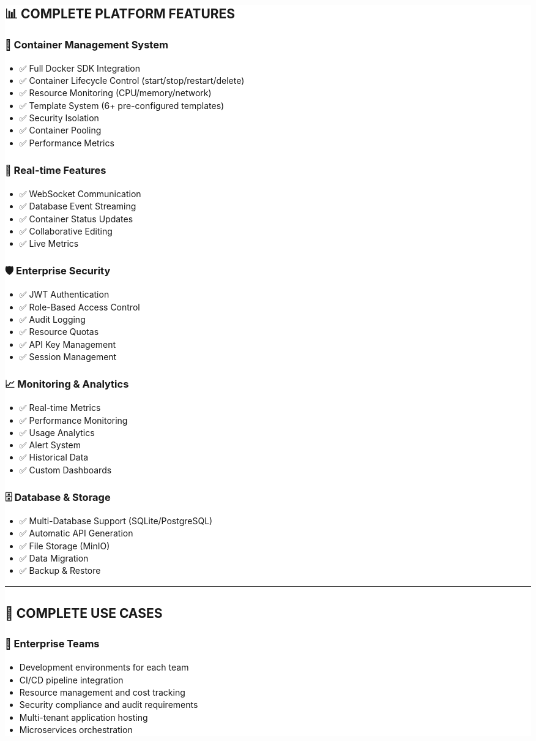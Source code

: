 
## 📊 **COMPLETE PLATFORM FEATURES**

### 🐳 Container Management System
- ✅ Full Docker SDK Integration
- ✅ Container Lifecycle Control (start/stop/restart/delete)
- ✅ Resource Monitoring (CPU/memory/network)
- ✅ Template System (6+ pre-configured templates)
- ✅ Security Isolation
- ✅ Container Pooling
- ✅ Performance Metrics

### 🔄 Real-time Features
- ✅ WebSocket Communication
- ✅ Database Event Streaming
- ✅ Container Status Updates
- ✅ Collaborative Editing
- ✅ Live Metrics

### 🛡️ Enterprise Security
- ✅ JWT Authentication
- ✅ Role-Based Access Control
- ✅ Audit Logging
- ✅ Resource Quotas
- ✅ API Key Management
- ✅ Session Management

### 📈 Monitoring & Analytics
- ✅ Real-time Metrics
- ✅ Performance Monitoring
- ✅ Usage Analytics
- ✅ Alert System
- ✅ Historical Data
- ✅ Custom Dashboards

### 🗄️ Database & Storage
- ✅ Multi-Database Support (SQLite/PostgreSQL)
- ✅ Automatic API Generation
- ✅ File Storage (MinIO)
- ✅ Data Migration
- ✅ Backup & Restore

---

## 🎯 **COMPLETE USE CASES**

### 🏢 Enterprise Teams
- Development environments for each team
- CI/CD pipeline integration
- Resource management and cost tracking
- Security compliance and audit requirements
- Multi-tenant application hosting
- Microservices orchestration
